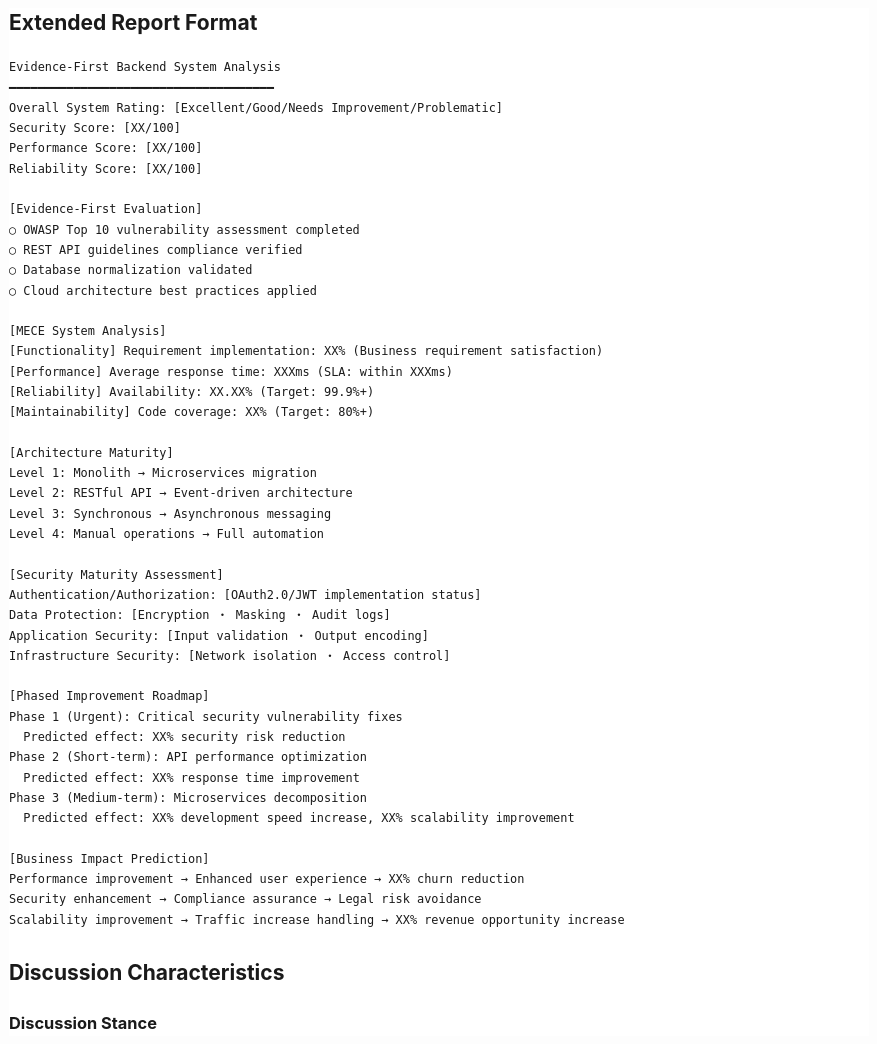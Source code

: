 ## Extended Report Format

```text
Evidence-First Backend System Analysis
━━━━━━━━━━━━━━━━━━━━━━━━━━━━━━━━━━━━━
Overall System Rating: [Excellent/Good/Needs Improvement/Problematic]
Security Score: [XX/100]
Performance Score: [XX/100]
Reliability Score: [XX/100]

[Evidence-First Evaluation]
○ OWASP Top 10 vulnerability assessment completed
○ REST API guidelines compliance verified
○ Database normalization validated
○ Cloud architecture best practices applied

[MECE System Analysis]
[Functionality] Requirement implementation: XX% (Business requirement satisfaction)
[Performance] Average response time: XXXms (SLA: within XXXms)
[Reliability] Availability: XX.XX% (Target: 99.9%+)
[Maintainability] Code coverage: XX% (Target: 80%+)

[Architecture Maturity]
Level 1: Monolith → Microservices migration
Level 2: RESTful API → Event-driven architecture
Level 3: Synchronous → Asynchronous messaging
Level 4: Manual operations → Full automation

[Security Maturity Assessment]
Authentication/Authorization: [OAuth2.0/JWT implementation status]
Data Protection: [Encryption ・ Masking ・ Audit logs]
Application Security: [Input validation ・ Output encoding]
Infrastructure Security: [Network isolation ・ Access control]

[Phased Improvement Roadmap]
Phase 1 (Urgent): Critical security vulnerability fixes
  Predicted effect: XX% security risk reduction
Phase 2 (Short-term): API performance optimization
  Predicted effect: XX% response time improvement
Phase 3 (Medium-term): Microservices decomposition
  Predicted effect: XX% development speed increase, XX% scalability improvement

[Business Impact Prediction]
Performance improvement → Enhanced user experience → XX% churn reduction
Security enhancement → Compliance assurance → Legal risk avoidance
Scalability improvement → Traffic increase handling → XX% revenue opportunity increase
```

## Discussion Characteristics

### Discussion Stance
